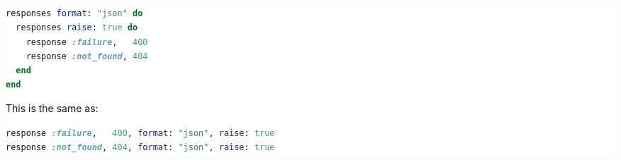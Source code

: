   ```ruby
  responses format: "json" do
    responses raise: true do
      response :failure,   400
      response :not_found, 404
    end
  end
  ```

  This is the same as:

  ```ruby
  response :failure,   400, format: "json", raise: true
  response :not_found, 404, format: "json", raise: true
  ```

[Keep a Changelog]: http://keepachangelog.com/
[Semantic Versioning]: http://semver.org/
[dry-initializer]: https://github.com/dry-rb/dry-initalizer
[tram-policy]: https://github.com/tram-rb/tram-policy
[0.3.1]: https://github.com/evilmartians/evil-client/compare/v0.3.0...v0.3.1
[0.3.2]: https://github.com/evilmartians/evil-client/compare/v0.3.1...v0.3.2
[0.3.3]: https://github.com/evilmartians/evil-client/compare/v0.3.2...v0.3.3
[1.0.0]: https://github.com/evilmartians/evil-client/compare/v0.3.3...v1.0.0
[1.1.0]: https://github.com/evilmartians/evil-client/compare/v1.0.0...v1.1.0
[2.0.0]: https://github.com/evilmartians/evil-client/compare/v1.1.0...v2.0.0
[2.1.0]: https://github.com/evilmartians/evil-client/compare/v2.0.0...v2.1.0
[2.1.1]: https://github.com/evilmartians/evil-client/compare/v2.1.0...v2.1.1
[3.0.0]: https://github.com/evilmartians/evil-client/compare/v2.1.1...v3.0.0
[3.0.1]: https://github.com/evilmartians/evil-client/compare/v3.0.0...v3.0.1
[3.0.2]: https://github.com/evilmartians/evil-client/compare/v3.0.1...v3.0.2
